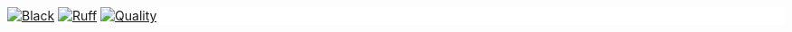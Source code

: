 [![Black](https://img.shields.io/badge/🎨-Black%20Formatted-black?style=for-the-badge&logo=python)](.)
[![Ruff](https://img.shields.io/badge/🔍-Ruff%20Clean-orange?style=for-the-badge&logo=rust)](.)
[![Quality](https://img.shields.io/badge/📊-100%25%20Quality-success?style=for-the-badge&logo=check-circle)](.)

</div>